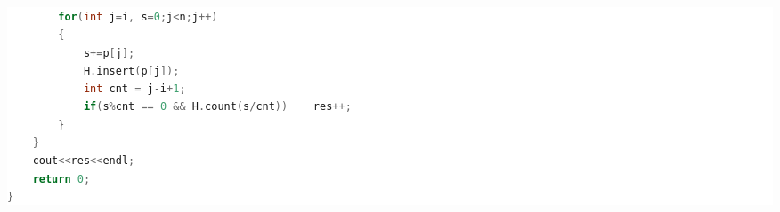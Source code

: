 ```c++
        for(int j=i, s=0;j<n;j++)
        {
            s+=p[j];
            H.insert(p[j]);
            int cnt = j-i+1;
            if(s%cnt == 0 && H.count(s/cnt))    res++;
        }
    }
    cout<<res<<endl;
    return 0;
}
```

